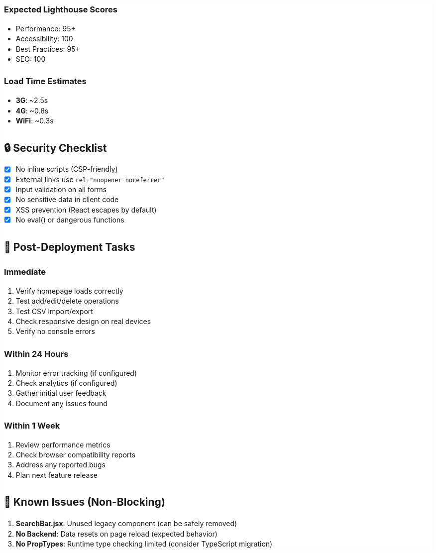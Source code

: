 ### Expected Lighthouse Scores

- Performance: 95+
- Accessibility: 100
- Best Practices: 95+
- SEO: 100

### Load Time Estimates

- **3G**: ~2.5s
- **4G**: ~0.8s
- **WiFi**: ~0.3s

## 🔒 Security Checklist

- [x] No inline scripts (CSP-friendly)
- [x] External links use `rel="noopener noreferrer"`
- [x] Input validation on all forms
- [x] No sensitive data in client code
- [x] XSS prevention (React escapes by default)
- [x] No eval() or dangerous functions

## 📝 Post-Deployment Tasks

### Immediate

1. Verify homepage loads correctly
2. Test add/edit/delete operations
3. Test CSV import/export
4. Check responsive design on real devices
5. Verify no console errors

### Within 24 Hours

1. Monitor error tracking (if configured)
2. Check analytics (if configured)
3. Gather initial user feedback
4. Document any issues found

### Within 1 Week

1. Review performance metrics
2. Check browser compatibility reports
3. Address any reported bugs
4. Plan next feature release

## 🐛 Known Issues (Non-Blocking)

1. **SearchBar.jsx**: Unused legacy component (can be safely removed)
2. **No Backend**: Data resets on page reload (expected behavior)
3. **No PropTypes**: Runtime type checking limited (consider TypeScript migration)
